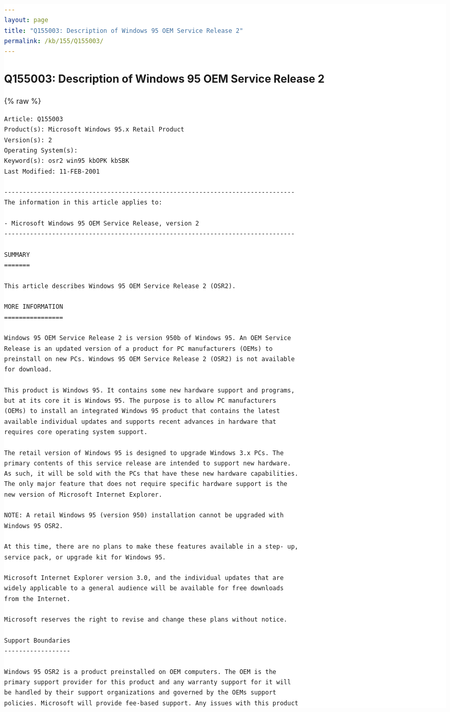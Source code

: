 ```yaml
---
layout: page
title: "Q155003: Description of Windows 95 OEM Service Release 2"
permalink: /kb/155/Q155003/
---
```


## Q155003: Description of Windows 95 OEM Service Release 2

{% raw %}

	Article: Q155003
	Product(s): Microsoft Windows 95.x Retail Product
	Version(s): 2
	Operating System(s): 
	Keyword(s): osr2 win95 kbOPK kbSBK
	Last Modified: 11-FEB-2001
	
	-------------------------------------------------------------------------------
	The information in this article applies to:
	
	- Microsoft Windows 95 OEM Service Release, version 2 
	-------------------------------------------------------------------------------
	
	SUMMARY
	=======
	
	This article describes Windows 95 OEM Service Release 2 (OSR2).
	
	MORE INFORMATION
	================
	
	Windows 95 OEM Service Release 2 is version 950b of Windows 95. An OEM Service
	Release is an updated version of a product for PC manufacturers (OEMs) to
	preinstall on new PCs. Windows 95 OEM Service Release 2 (OSR2) is not available
	for download.
	
	This product is Windows 95. It contains some new hardware support and programs,
	but at its core it is Windows 95. The purpose is to allow PC manufacturers
	(OEMs) to install an integrated Windows 95 product that contains the latest
	available individual updates and supports recent advances in hardware that
	requires core operating system support.
	
	The retail version of Windows 95 is designed to upgrade Windows 3.x PCs. The
	primary contents of this service release are intended to support new hardware.
	As such, it will be sold with the PCs that have these new hardware capabilities.
	The only major feature that does not require specific hardware support is the
	new version of Microsoft Internet Explorer.
	
	NOTE: A retail Windows 95 (version 950) installation cannot be upgraded with
	Windows 95 OSR2.
	
	At this time, there are no plans to make these features available in a step- up,
	service pack, or upgrade kit for Windows 95.
	
	Microsoft Internet Explorer version 3.0, and the individual updates that are
	widely applicable to a general audience will be available for free downloads
	from the Internet.
	
	Microsoft reserves the right to revise and change these plans without notice.
	
	Support Boundaries
	------------------
	
	Windows 95 OSR2 is a product preinstalled on OEM computers. The OEM is the
	primary support provider for this product and any warranty support for it will
	be handled by their support organizations and governed by the OEMs support
	policies. Microsoft will provide fee-based support. Any issues with this product